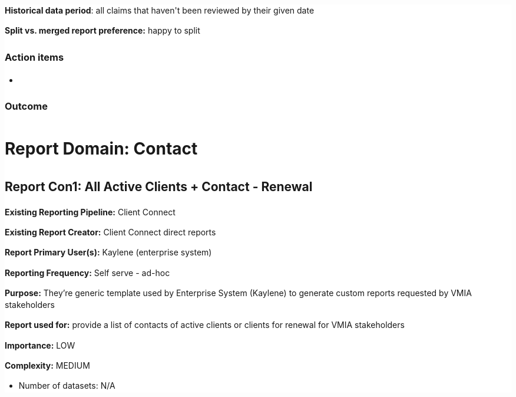 <tr class="odd">
<td class="confluenceTd"><div>
<div>

</div>
</div></td>
<td class="confluenceTd"><div>
<div>

</div>
</div></td>
<td class="confluenceTd"><div>
<div>

</div>
</div></td>
</tr>
</tbody>
</table>

</div>

**Historical data period**: all claims that haven't been reviewed by
their given date

**Split vs. merged report preference:** happy to split

### Action items

-   

### Outcome

# Report Domain: Contact

## **Report Con1: All Active Clients + Contact - Renewal**

**Existing Reporting Pipeline:** Client Connect

**Existing Report Creator:** Client Connect direct reports

**Report Primary User(s):** Kaylene (enterprise system)

**Reporting Frequency:** Self serve - ad-hoc

**Purpose:** They’re generic template used by Enterprise System
(Kaylene) to generate custom reports requested by VMIA stakeholders

**Report used for:** provide a list of contacts of active clients or
clients for renewal for VMIA stakeholders

**Importance:** LOW

**Complexity:** MEDIUM

-   Number of datasets: N/A
